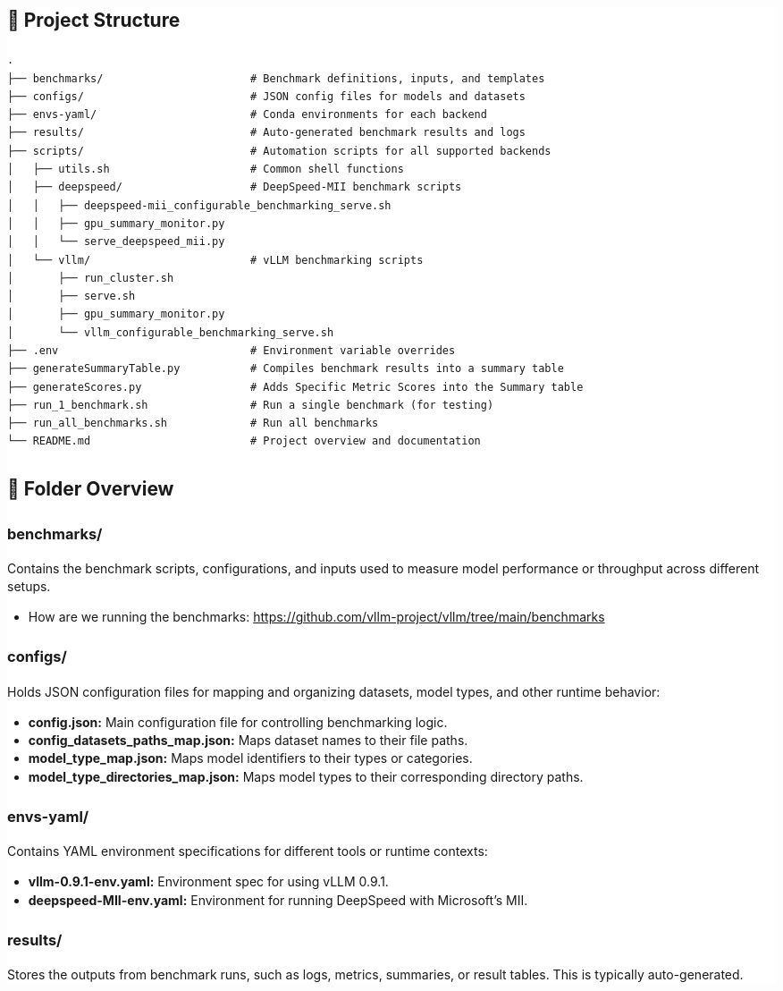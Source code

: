 
## 📁 Project Structure

```text
.
├── benchmarks/                       # Benchmark definitions, inputs, and templates
├── configs/                          # JSON config files for models and datasets
├── envs-yaml/                        # Conda environments for each backend
├── results/                          # Auto-generated benchmark results and logs
├── scripts/                          # Automation scripts for all supported backends
│   ├── utils.sh                      # Common shell functions
│   ├── deepspeed/                    # DeepSpeed-MII benchmark scripts
│   │   ├── deepspeed-mii_configurable_benchmarking_serve.sh
│   │   ├── gpu_summary_monitor.py
│   │   └── serve_deepspeed_mii.py
│   └── vllm/                         # vLLM benchmarking scripts
│       ├── run_cluster.sh
│       ├── serve.sh
│       ├── gpu_summary_monitor.py
│       └── vllm_configurable_benchmarking_serve.sh
├── .env                              # Environment variable overrides
├── generateSummaryTable.py           # Compiles benchmark results into a summary table
├── generateScores.py                 # Adds Specific Metric Scores into the Summary table
├── run_1_benchmark.sh                # Run a single benchmark (for testing)
├── run_all_benchmarks.sh             # Run all benchmarks
└── README.md                         # Project overview and documentation
```


## 📁 Folder Overview
### benchmarks/
Contains the benchmark scripts, configurations, and inputs used to measure model performance or throughput across different setups.
* How are we running the benchmarks: https://github.com/vllm-project/vllm/tree/main/benchmarks

### configs/
Holds JSON configuration files for mapping and organizing datasets, model types, and other runtime behavior:

* **config.json:** Main configuration file for controlling benchmarking logic.
* **config_datasets_paths_map.json:** Maps dataset names to their file paths.
* **model_type_map.json:** Maps model identifiers to their types or categories.
* **model_type_directories_map.json:** Maps model types to their corresponding directory paths.

### envs-yaml/
Contains YAML environment specifications for different tools or runtime contexts:

* **vllm-0.9.1-env.yaml:** Environment spec for using vLLM 0.9.1.
* **deepspeed-MII-env.yaml:** Environment for running DeepSpeed with Microsoft’s MII.

### results/
Stores the outputs from benchmark runs, such as logs, metrics, summaries, or result tables. This is typically auto-generated.
